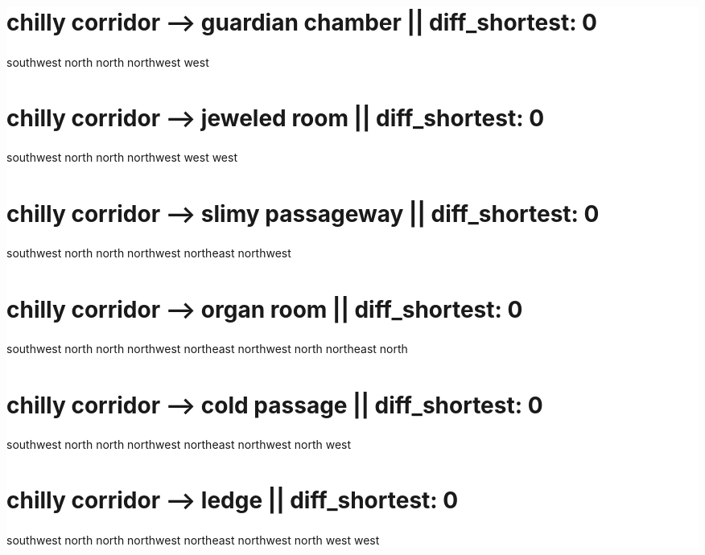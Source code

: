 # chilly corridor --> guardian chamber || diff_shortest: 0
southwest
north
north
northwest
west

# chilly corridor --> jeweled room || diff_shortest: 0
southwest
north
north
northwest
west
west

# chilly corridor --> slimy passageway || diff_shortest: 0
southwest
north
north
northwest
northeast
northwest

# chilly corridor --> organ room || diff_shortest: 0
southwest
north
north
northwest
northeast
northwest
north
northeast
north

# chilly corridor --> cold passage || diff_shortest: 0
southwest
north
north
northwest
northeast
northwest
north
west

# chilly corridor --> ledge || diff_shortest: 0
southwest
north
north
northwest
northeast
northwest
north
west
west
